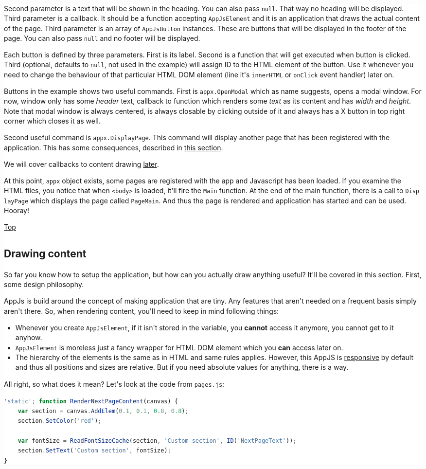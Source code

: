 Second parameter is a text that will be shown in the heading. You can also pass `null`. That way no heading will be displayed. Third parameter is a callback. It should be a function accepting `AppJsElement` and it is an application that draws the actual content of the page. Third parameter is an array of `AppJsButton` instances. These are buttons that will be displayed in the footer of the page. You can also pass `null` and no footer will be displayed.

Each button is defined by three parameters. First is its label. Second is a function that will get executed when button is clicked. Third (optional, defaults to `null`, not used in the example) will assign ID to the HTML element of the button. Use it whenever you need to change the behaviour of that particular HTML DOM element (line it's `innerHTML` or `onClick` event handler) later on.

Buttons in the example shows two useful commands. First is `appx.OpenModal` which as name suggests, opens a modal window. For now, window only has some _header_ text, callback to function which renders some _text_ as its content and has _width_ and _height_. Note that modal window is always centered, is always closable by clicking outside of it and always has a X button in top right corner which closes it as well.

Second useful command is `appx.DisplayPage`. This command will display another page that has been registered with the application. This has some consequences, described in [this section](#resizing-the-window-and-responsiveness).

We will cover callbacks to content drawing [later](#drawing-content).

At this point, `appx` object exists, some pages are registered with the app and Javascript has been loaded. If you examine the HTML files, you notice that when `<body>` is loaded, it'll fire the `Main` function. At the end of the main function, there is a call to `DisplayPage` which displays the page called `PageMain`. And thus the page is rendered and application has started and can be used. Hooray!

[Top](#appjs-core---tutorial)

## Drawing content

So far you know how to setup the application, but how can you actually draw anything useful? It'll be covered in this section. First, some design philosophy.

AppJs is build around the concept of making application that are tiny. Any features that aren't needed on a frequent basis simply aren't there. So, when rendering content, you'll need to keep in mind following things:

 * Whenever you create `AppJsElement`, if it isn't stored in the variable, you **cannot** access it anymore, you cannot get to it anyhow.
 * `AppJsElement` is moreless just a fancy wrapper for HTML DOM element which you **can** access later on.
 * The hierarchy of the elements is the same as in HTML and same rules applies. However, this AppJS is [responsive](#resizing-the-window-and-responsiveness) by default and thus all positions and sizes are relative. But if you need absolute values for anything, there is a way.

All right, so what does it mean? Let's look at the code from `pages.js`:

```js
'static'; function RenderNextPageContent(canvas) {
    var section = canvas.AddElem(0.1, 0.1, 0.8, 0.8);
    section.SetColor('red');

    var fontSize = ReadFontSizeCache(section, 'Custom section', ID('NextPageText'));
    section.SetText('Custom section', fontSize);
}
```
